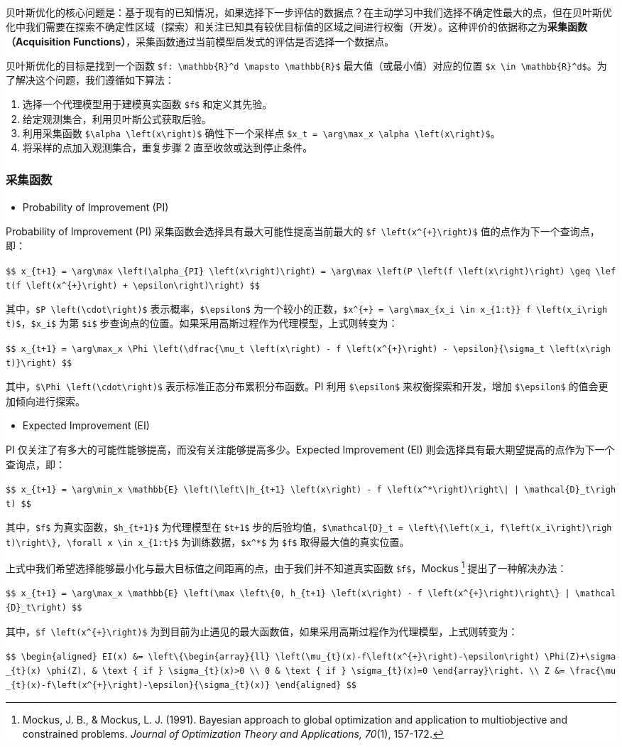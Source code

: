 贝叶斯优化的核心问题是：基于现有的已知情况，如果选择下一步评估的数据点？在主动学习中我们选择不确定性最大的点，但在贝叶斯优化中我们需要在探索不确定性区域（探索）和关注已知具有较优目标值的区域之间进行权衡（开发）。这种评价的依据称之为**采集函数（Acquisition Functions）**，采集函数通过当前模型启发式的评估是否选择一个数据点。

贝叶斯优化的目标是找到一个函数 `$f: \mathbb{R}^d \mapsto \mathbb{R}$` 最大值（或最小值）对应的位置 `$x \in \mathbb{R}^d$`。为了解决这个问题，我们遵循如下算法：

1. 选择一个代理模型用于建模真实函数 `$f$` 和定义其先验。
2. 给定观测集合，利用贝叶斯公式获取后验。
3. 利用采集函数 `$\alpha \left(x\right)$` 确性下一个采样点 `$x_t = \arg\max_x \alpha \left(x\right)$`。
4. 将采样的点加入观测集合，重复步骤 2 直至收敛或达到停止条件。

### 采集函数

- Probability of Improvement (PI)

Probability of Improvement (PI) 采集函数会选择具有最大可能性提高当前最大的 `$f \left(x^{+}\right)$` 值的点作为下一个查询点，即：

`$$
x_{t+1} = \arg\max \left(\alpha_{PI} \left(x\right)\right) = \arg\max \left(P \left(f \left(x\right)\right) \geq \left(f \left(x^{+}\right) + \epsilon\right)\right)
$$`

其中，`$P \left(\cdot\right)$` 表示概率，`$\epsilon$` 为一个较小的正数，`$x^{+} = \arg\max_{x_i \in x_{1:t}} f \left(x_i\right)$`，`$x_i$` 为第 `$i$` 步查询点的位置。如果采用高斯过程作为代理模型，上式则转变为：

`$$
x_{t+1} = \arg\max_x \Phi \left(\dfrac{\mu_t \left(x\right) - f \left(x^{+}\right) - \epsilon}{\sigma_t \left(x\right)}\right)
$$`

其中，`$\Phi \left(\cdot\right)$` 表示标准正态分布累积分布函数。PI 利用 `$\epsilon$` 来权衡探索和开发，增加 `$\epsilon$` 的值会更加倾向进行探索。

- Expected Improvement (EI)

PI 仅关注了有多大的可能性能够提高，而没有关注能够提高多少。Expected Improvement (EI) 则会选择具有最大期望提高的点作为下一个查询点，即：

`$$
x_{t+1} = \arg\min_x \mathbb{E} \left(\left\|h_{t+1} \left(x\right) - f \left(x^*\right)\right\| | \mathcal{D}_t\right)
$$`

其中，`$f$` 为真实函数，`$h_{t+1}$` 为代理模型在 `$t+1$` 步的后验均值，`$\mathcal{D}_t = \left\{\left(x_i, f\left(x_i\right)\right)\right\}, \forall x \in x_{1:t}$` 为训练数据，`$x^*$` 为 `$f$` 取得最大值的真实位置。

上式中我们希望选择能够最小化与最大目标值之间距离的点，由于我们并不知道真实函数 `$f$`，Mockus [^mockus1991bayesian] 提出了一种解决办法：

`$$
x_{t+1} = \arg\max_x \mathbb{E} \left(\max \left\{0, h_{t+1} \left(x\right) - f \left(x^{+}\right)\right\} | \mathcal{D}_t\right)
$$`

其中，`$f \left(x^{+}\right)$` 为到目前为止遇见的最大函数值，如果采用高斯过程作为代理模型，上式则转变为：

`$$
\begin{aligned}
EI(x) &= \left\{\begin{array}{ll}
\left(\mu_{t}(x)-f\left(x^{+}\right)-\epsilon\right) \Phi(Z)+\sigma_{t}(x) \phi(Z), & \text { if } \sigma_{t}(x)>0 \\
0 & \text { if } \sigma_{t}(x)=0
\end{array}\right. \\
Z &= \frac{\mu_{t}(x)-f\left(x^{+}\right)-\epsilon}{\sigma_{t}(x)}
\end{aligned}
$$`


[^mockus1991bayesian]: Mockus, J. B., & Mockus, L. J. (1991). Bayesian approach to global optimization and application to multiobjective and constrained problems. _Journal of Optimization Theory and Applications, 70_(1), 157-172.
[^thompson1993likelihood]: Thompson, W. R. (1933). On the likelihood that one unknown probability exceeds another in view of the evidence of two samples. _Biometrika, 25_(3/4), 285-294.
[^auer2002using]: Auer, P. (2002). Using confidence bounds for exploitation-exploration trade-offs. _Journal of Machine Learning Research, 3_(Nov), 397-422.
[^hennig2012entropy]: Hennig, P., & Schuler, C. J. (2012). Entropy search for information-efficient global optimization. _Journal of Machine Learning Research, 13_(Jun), 1809-1837.
[^hernández2014predictive]: Hernández-Lobato, J. M., Hoffman, M. W., & Ghahramani, Z. (2014). Predictive entropy search for efficient global optimization of black-box functions. _In Advances in neural information processing systems_ (pp. 918-926).
[^frazier2018tutorial]: Frazier, P. I. (2018). A tutorial on bayesian optimization. _arXiv preprint arXiv:1807.02811_.